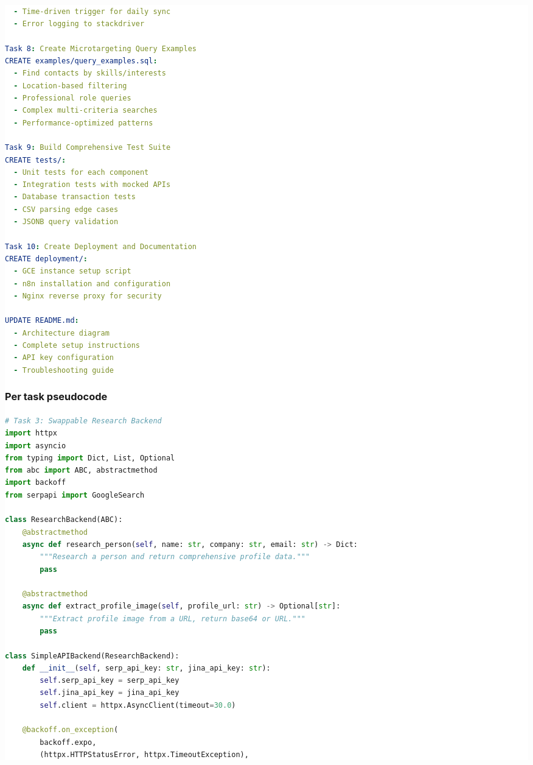 ```yaml
  - Time-driven trigger for daily sync
  - Error logging to stackdriver

Task 8: Create Microtargeting Query Examples
CREATE examples/query_examples.sql:
  - Find contacts by skills/interests
  - Location-based filtering
  - Professional role queries
  - Complex multi-criteria searches
  - Performance-optimized patterns

Task 9: Build Comprehensive Test Suite
CREATE tests/:
  - Unit tests for each component
  - Integration tests with mocked APIs
  - Database transaction tests
  - CSV parsing edge cases
  - JSONB query validation

Task 10: Create Deployment and Documentation
CREATE deployment/:
  - GCE instance setup script
  - n8n installation and configuration
  - Nginx reverse proxy for security
  
UPDATE README.md:
  - Architecture diagram
  - Complete setup instructions
  - API key configuration
  - Troubleshooting guide
```

### Per task pseudocode

```python
# Task 3: Swappable Research Backend
import httpx
import asyncio
from typing import Dict, List, Optional
from abc import ABC, abstractmethod
import backoff
from serpapi import GoogleSearch

class ResearchBackend(ABC):
    @abstractmethod
    async def research_person(self, name: str, company: str, email: str) -> Dict:
        """Research a person and return comprehensive profile data."""
        pass
    
    @abstractmethod
    async def extract_profile_image(self, profile_url: str) -> Optional[str]:
        """Extract profile image from a URL, return base64 or URL."""
        pass

class SimpleAPIBackend(ResearchBackend):
    def __init__(self, serp_api_key: str, jina_api_key: str):
        self.serp_api_key = serp_api_key
        self.jina_api_key = jina_api_key
        self.client = httpx.AsyncClient(timeout=30.0)
    
    @backoff.on_exception(
        backoff.expo,
        (httpx.HTTPStatusError, httpx.TimeoutException),
```